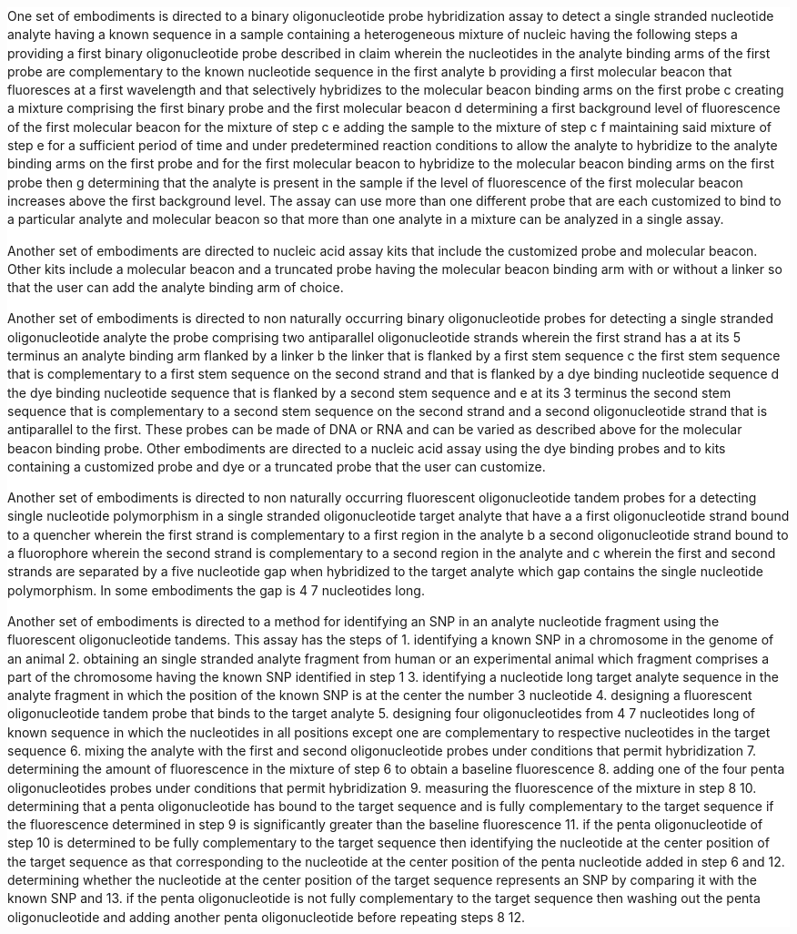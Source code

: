 One set of embodiments is directed to a binary oligonucleotide probe hybridization assay to detect a single stranded nucleotide analyte having a known sequence in a sample containing a heterogeneous mixture of nucleic having the following steps a providing a first binary oligonucleotide probe described in claim wherein the nucleotides in the analyte binding arms of the first probe are complementary to the known nucleotide sequence in the first analyte b providing a first molecular beacon that fluoresces at a first wavelength and that selectively hybridizes to the molecular beacon binding arms on the first probe c creating a mixture comprising the first binary probe and the first molecular beacon d determining a first background level of fluorescence of the first molecular beacon for the mixture of step c e adding the sample to the mixture of step c f maintaining said mixture of step e for a sufficient period of time and under predetermined reaction conditions to allow the analyte to hybridize to the analyte binding arms on the first probe and for the first molecular beacon to hybridize to the molecular beacon binding arms on the first probe then g determining that the analyte is present in the sample if the level of fluorescence of the first molecular beacon increases above the first background level. The assay can use more than one different probe that are each customized to bind to a particular analyte and molecular beacon so that more than one analyte in a mixture can be analyzed in a single assay.

Another set of embodiments are directed to nucleic acid assay kits that include the customized probe and molecular beacon. Other kits include a molecular beacon and a truncated probe having the molecular beacon binding arm with or without a linker so that the user can add the analyte binding arm of choice.

Another set of embodiments is directed to non naturally occurring binary oligonucleotide probes for detecting a single stranded oligonucleotide analyte the probe comprising two antiparallel oligonucleotide strands wherein the first strand has a at its 5 terminus an analyte binding arm flanked by a linker b the linker that is flanked by a first stem sequence c the first stem sequence that is complementary to a first stem sequence on the second strand and that is flanked by a dye binding nucleotide sequence d the dye binding nucleotide sequence that is flanked by a second stem sequence and e at its 3 terminus the second stem sequence that is complementary to a second stem sequence on the second strand and a second oligonucleotide strand that is antiparallel to the first. These probes can be made of DNA or RNA and can be varied as described above for the molecular beacon binding probe. Other embodiments are directed to a nucleic acid assay using the dye binding probes and to kits containing a customized probe and dye or a truncated probe that the user can customize.

Another set of embodiments is directed to non naturally occurring fluorescent oligonucleotide tandem probes for a detecting single nucleotide polymorphism in a single stranded oligonucleotide target analyte that have a a first oligonucleotide strand bound to a quencher wherein the first strand is complementary to a first region in the analyte b a second oligonucleotide strand bound to a fluorophore wherein the second strand is complementary to a second region in the analyte and c wherein the first and second strands are separated by a five nucleotide gap when hybridized to the target analyte which gap contains the single nucleotide polymorphism. In some embodiments the gap is 4 7 nucleotides long.

Another set of embodiments is directed to a method for identifying an SNP in an analyte nucleotide fragment using the fluorescent oligonucleotide tandems. This assay has the steps of 1. identifying a known SNP in a chromosome in the genome of an animal 2. obtaining an single stranded analyte fragment from human or an experimental animal which fragment comprises a part of the chromosome having the known SNP identified in step 1 3. identifying a nucleotide long target analyte sequence in the analyte fragment in which the position of the known SNP is at the center the number 3 nucleotide 4. designing a fluorescent oligonucleotide tandem probe that binds to the target analyte 5. designing four oligonucleotides from 4 7 nucleotides long of known sequence in which the nucleotides in all positions except one are complementary to respective nucleotides in the target sequence 6. mixing the analyte with the first and second oligonucleotide probes under conditions that permit hybridization 7. determining the amount of fluorescence in the mixture of step 6 to obtain a baseline fluorescence 8. adding one of the four penta oligonucleotides probes under conditions that permit hybridization 9. measuring the fluorescence of the mixture in step 8 10. determining that a penta oligonucleotide has bound to the target sequence and is fully complementary to the target sequence if the fluorescence determined in step 9 is significantly greater than the baseline fluorescence 11. if the penta oligonucleotide of step 10 is determined to be fully complementary to the target sequence then identifying the nucleotide at the center position of the target sequence as that corresponding to the nucleotide at the center position of the penta nucleotide added in step 6 and 12. determining whether the nucleotide at the center position of the target sequence represents an SNP by comparing it with the known SNP and 13. if the penta oligonucleotide is not fully complementary to the target sequence then washing out the penta oligonucleotide and adding another penta oligonucleotide before repeating steps 8 12.

